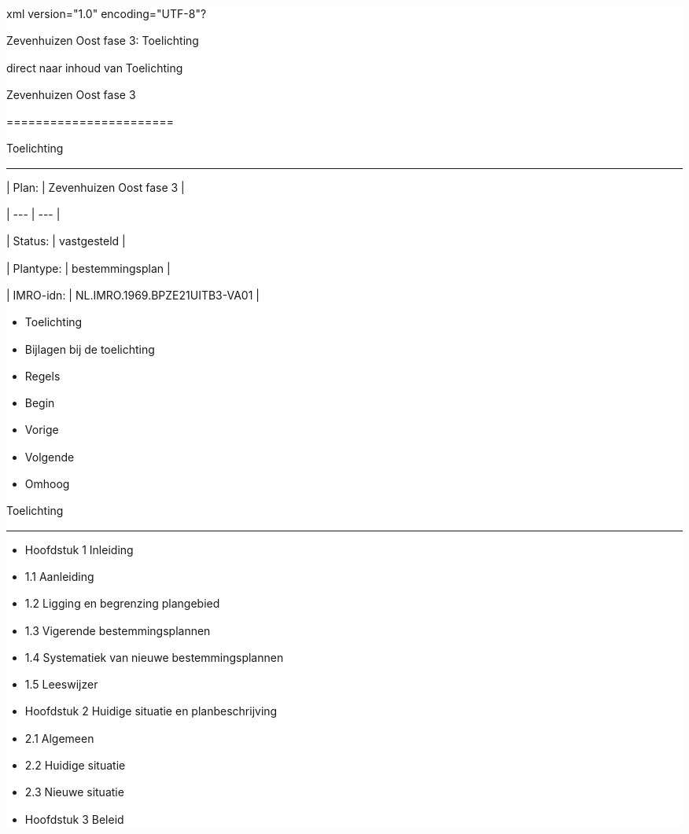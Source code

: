 xml version\="1\.0" encoding\="UTF\-8"?

Zevenhuizen Oost fase 3: Toelichting

direct naar inhoud van Toelichting

Zevenhuizen Oost fase 3

=======================

Toelichting

-----------

| Plan: | Zevenhuizen Oost fase 3 |

| --- | --- |

| Status: | vastgesteld |

| Plantype: | bestemmingsplan |

| IMRO\-idn: | NL.IMRO.1969\.BPZE21UITB3\-VA01 |

* Toelichting

* Bijlagen bij de toelichting

* Regels

* Begin

* Vorige

* Volgende

* Omhoog

Toelichting

-----------

* Hoofdstuk 1 Inleiding

+ 1\.1 Aanleiding

+ 1\.2 Ligging en begrenzing plangebied

+ 1\.3 Vigerende bestemmingsplannen

+ 1\.4 Systematiek van nieuwe bestemmingsplannen

+ 1\.5 Leeswijzer

* Hoofdstuk 2 Huidige situatie en planbeschrijving

+ 2\.1 Algemeen

+ 2\.2 Huidige situatie

+ 2\.3 Nieuwe situatie

* Hoofdstuk 3 Beleid
